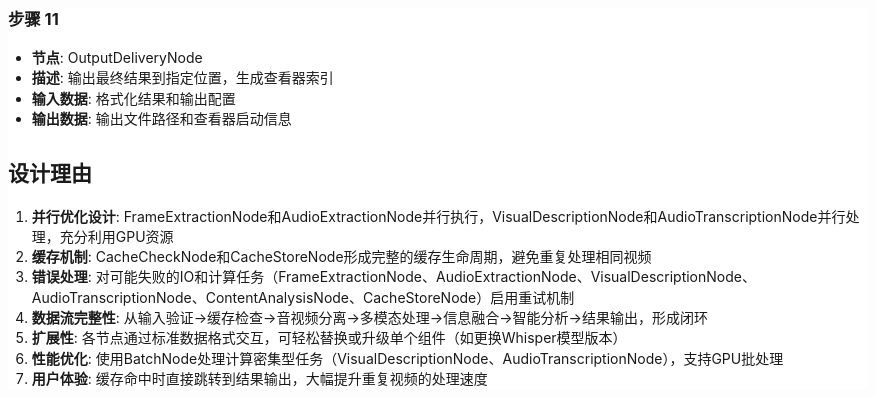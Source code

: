 ### 步骤 11
- **节点**: OutputDeliveryNode
- **描述**: 输出最终结果到指定位置，生成查看器索引
- **输入数据**: 格式化结果和输出配置
- **输出数据**: 输出文件路径和查看器启动信息

## 设计理由
1. **并行优化设计**: FrameExtractionNode和AudioExtractionNode并行执行，VisualDescriptionNode和AudioTranscriptionNode并行处理，充分利用GPU资源
2. **缓存机制**: CacheCheckNode和CacheStoreNode形成完整的缓存生命周期，避免重复处理相同视频
3. **错误处理**: 对可能失败的IO和计算任务（FrameExtractionNode、AudioExtractionNode、VisualDescriptionNode、AudioTranscriptionNode、ContentAnalysisNode、CacheStoreNode）启用重试机制
4. **数据流完整性**: 从输入验证→缓存检查→音视频分离→多模态处理→信息融合→智能分析→结果输出，形成闭环
5. **扩展性**: 各节点通过标准数据格式交互，可轻松替换或升级单个组件（如更换Whisper模型版本）
6. **性能优化**: 使用BatchNode处理计算密集型任务（VisualDescriptionNode、AudioTranscriptionNode），支持GPU批处理
7. **用户体验**: 缓存命中时直接跳转到结果输出，大幅提升重复视频的处理速度